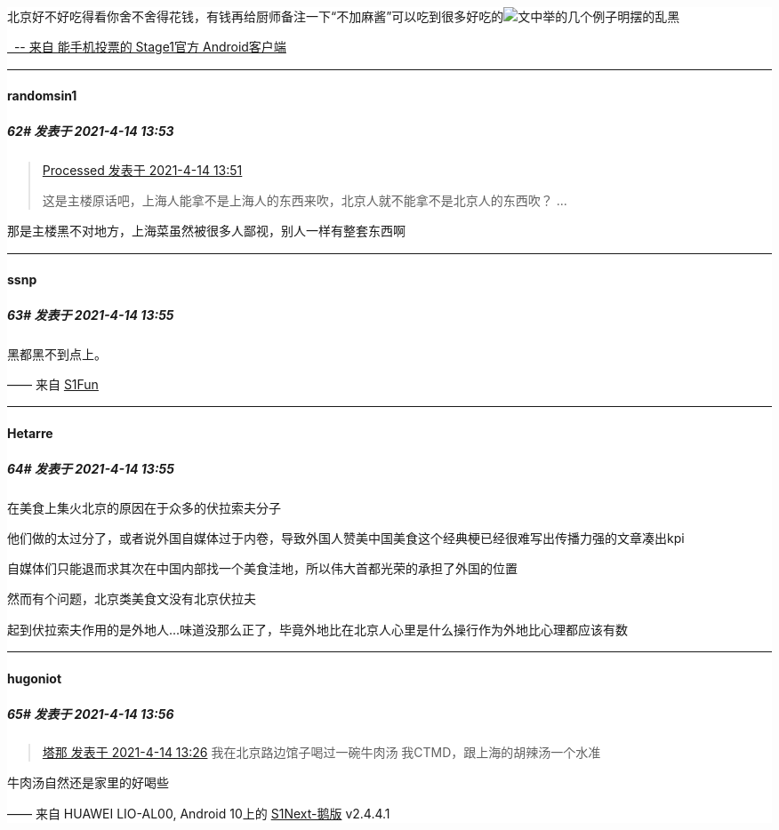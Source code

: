 
北京好不好吃得看你舍不舍得花钱，有钱再给厨师备注一下“不加麻酱”可以吃到很多好吃的<img src="https://static.saraba1st.com/image/smiley/face2017/067.png" referrerpolicy="no-referrer">文中举的几个例子明摆的乱黑

[  -- 来自 能手机投票的 Stage1官方 Android客户端](https://www.coolapk.com/apk/140634)


-----

####  randomsin1  
##### 62#       发表于 2021-4-14 13:53


<blockquote><a href="httphttps://bbs.saraba1st.com/2b/forum.php?mod=redirect&amp;goto=findpost&amp;pid=50934359&amp;ptid=1998947" target="_blank">Processed 发表于 2021-4-14 13:51</a>

这是主楼原话吧，上海人能拿不是上海人的东西来吹，北京人就不能拿不是北京人的东西吹？ ...</blockquote>
那是主楼黑不对地方，上海菜虽然被很多人鄙视，别人一样有整套东西啊


-----

####  ssnp  
##### 63#       发表于 2021-4-14 13:55


黑都黑不到点上。

—— 来自 [S1Fun](https://s1fun.koalcat.com)


-----

####  Hetarre  
##### 64#       发表于 2021-4-14 13:55


在美食上集火北京的原因在于众多的伏拉索夫分子 

他们做的太过分了，或者说外国自媒体过于内卷，导致外国人赞美中国美食这个经典梗已经很难写出传播力强的文章凑出kpi

自媒体们只能退而求其次在中国内部找一个美食洼地，所以伟大首都光荣的承担了外国的位置

然而有个问题，北京类美食文没有北京伏拉夫

起到伏拉索夫作用的是外地人...味道没那么正了，毕竟外地比在北京人心里是什么操行作为外地比心理都应该有数


-----

####  hugoniot  
##### 65#       发表于 2021-4-14 13:56


<blockquote><a href="httphttps://bbs.saraba1st.com/2b/forum.php?mod=redirect&amp;goto=findpost&amp;pid=50934096&amp;ptid=1998947" target="_blank">塔那 发表于 2021-4-14 13:26</a>
我在北京路边馆子喝过一碗牛肉汤
我CTMD，跟上海的胡辣汤一个水准</blockquote>
牛肉汤自然还是家里的好喝些

—— 来自 HUAWEI LIO-AL00, Android 10上的 [S1Next-鹅版](https://github.com/ykrank/S1-Next/releases) v2.4.4.1
